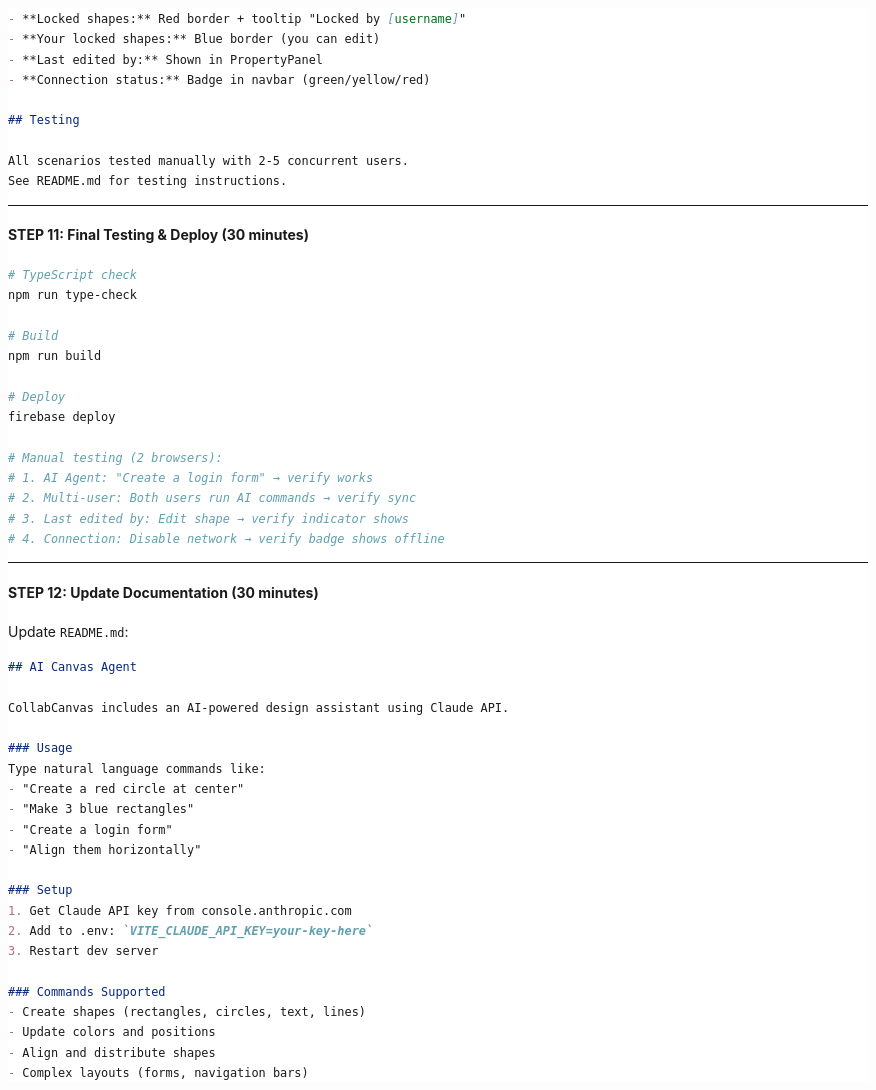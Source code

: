 ```markdown
- **Locked shapes:** Red border + tooltip "Locked by [username]"
- **Your locked shapes:** Blue border (you can edit)
- **Last edited by:** Shown in PropertyPanel
- **Connection status:** Badge in navbar (green/yellow/red)

## Testing

All scenarios tested manually with 2-5 concurrent users.
See README.md for testing instructions.
```

---

#### **STEP 11: Final Testing & Deploy (30 minutes)**

```bash
# TypeScript check
npm run type-check

# Build
npm run build

# Deploy
firebase deploy

# Manual testing (2 browsers):
# 1. AI Agent: "Create a login form" → verify works
# 2. Multi-user: Both users run AI commands → verify sync
# 3. Last edited by: Edit shape → verify indicator shows
# 4. Connection: Disable network → verify badge shows offline
```

---

#### **STEP 12: Update Documentation (30 minutes)**

Update `README.md`:
```markdown
## AI Canvas Agent

CollabCanvas includes an AI-powered design assistant using Claude API.

### Usage
Type natural language commands like:
- "Create a red circle at center"
- "Make 3 blue rectangles"
- "Create a login form"
- "Align them horizontally"

### Setup
1. Get Claude API key from console.anthropic.com
2. Add to .env: `VITE_CLAUDE_API_KEY=your-key-here`
3. Restart dev server

### Commands Supported
- Create shapes (rectangles, circles, text, lines)
- Update colors and positions
- Align and distribute shapes
- Complex layouts (forms, navigation bars)
```
